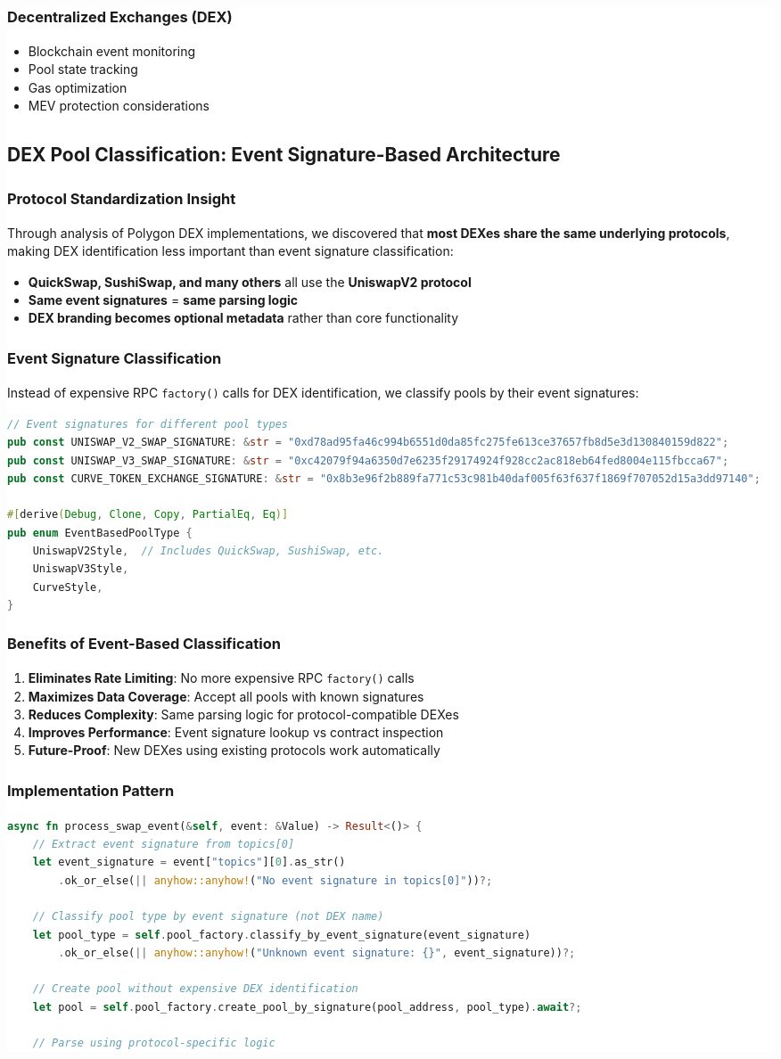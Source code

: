 ### Decentralized Exchanges (DEX)
- Blockchain event monitoring
- Pool state tracking  
- Gas optimization
- MEV protection considerations

## DEX Pool Classification: Event Signature-Based Architecture

### Protocol Standardization Insight

Through analysis of Polygon DEX implementations, we discovered that **most DEXes share the same underlying protocols**, making DEX identification less important than event signature classification:

- **QuickSwap, SushiSwap, and many others** all use the **UniswapV2 protocol**
- **Same event signatures** = **same parsing logic**
- **DEX branding becomes optional metadata** rather than core functionality

### Event Signature Classification

Instead of expensive RPC `factory()` calls for DEX identification, we classify pools by their event signatures:

```rust
// Event signatures for different pool types
pub const UNISWAP_V2_SWAP_SIGNATURE: &str = "0xd78ad95fa46c994b6551d0da85fc275fe613ce37657fb8d5e3d130840159d822";
pub const UNISWAP_V3_SWAP_SIGNATURE: &str = "0xc42079f94a6350d7e6235f29174924f928cc2ac818eb64fed8004e115fbcca67";
pub const CURVE_TOKEN_EXCHANGE_SIGNATURE: &str = "0x8b3e96f2b889fa771c53c981b40daf005f63f637f1869f707052d15a3dd97140";

#[derive(Debug, Clone, Copy, PartialEq, Eq)]
pub enum EventBasedPoolType {
    UniswapV2Style,  // Includes QuickSwap, SushiSwap, etc.
    UniswapV3Style,
    CurveStyle,
}
```

### Benefits of Event-Based Classification

1. **Eliminates Rate Limiting**: No more expensive RPC `factory()` calls
2. **Maximizes Data Coverage**: Accept all pools with known signatures
3. **Reduces Complexity**: Same parsing logic for protocol-compatible DEXes
4. **Improves Performance**: Event signature lookup vs contract inspection
5. **Future-Proof**: New DEXes using existing protocols work automatically

### Implementation Pattern

```rust
async fn process_swap_event(&self, event: &Value) -> Result<()> {
    // Extract event signature from topics[0]
    let event_signature = event["topics"][0].as_str()
        .ok_or_else(|| anyhow::anyhow!("No event signature in topics[0]"))?;
    
    // Classify pool type by event signature (not DEX name)
    let pool_type = self.pool_factory.classify_by_event_signature(event_signature)
        .ok_or_else(|| anyhow::anyhow!("Unknown event signature: {}", event_signature))?;
    
    // Create pool without expensive DEX identification
    let pool = self.pool_factory.create_pool_by_signature(pool_address, pool_type).await?;
    
    // Parse using protocol-specific logic
```